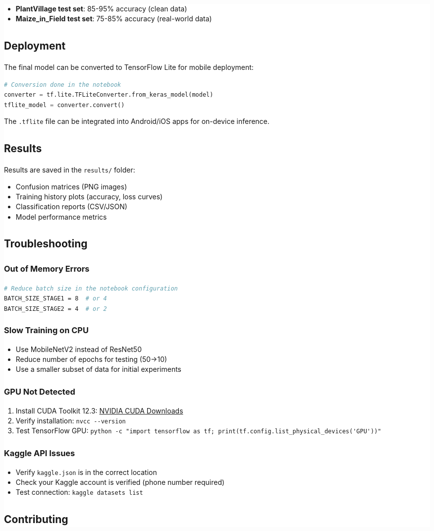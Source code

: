 - **PlantVillage test set**: 85-95% accuracy (clean data)
- **Maize_in_Field test set**: 75-85% accuracy (real-world data)

## Deployment

The final model can be converted to TensorFlow Lite for mobile deployment:
```python
# Conversion done in the notebook
converter = tf.lite.TFLiteConverter.from_keras_model(model)
tflite_model = converter.convert()
```

The `.tflite` file can be integrated into Android/iOS apps for on-device inference.

## Results

Results are saved in the `results/` folder:

- Confusion matrices (PNG images)
- Training history plots (accuracy, loss curves)
- Classification reports (CSV/JSON)
- Model performance metrics

## Troubleshooting

### Out of Memory Errors
```bash
# Reduce batch size in the notebook configuration
BATCH_SIZE_STAGE1 = 8  # or 4
BATCH_SIZE_STAGE2 = 4  # or 2
```

### Slow Training on CPU

- Use MobileNetV2 instead of ResNet50
- Reduce number of epochs for testing (50→10)
- Use a smaller subset of data for initial experiments

### GPU Not Detected

1. Install CUDA Toolkit 12.3: [NVIDIA CUDA Downloads](https://developer.nvidia.com/cuda-downloads)
2. Verify installation: `nvcc --version`
3. Test TensorFlow GPU: `python -c "import tensorflow as tf; print(tf.config.list_physical_devices('GPU'))"`

### Kaggle API Issues

- Verify `kaggle.json` is in the correct location
- Check your Kaggle account is verified (phone number required)
- Test connection: `kaggle datasets list`

## Contributing
